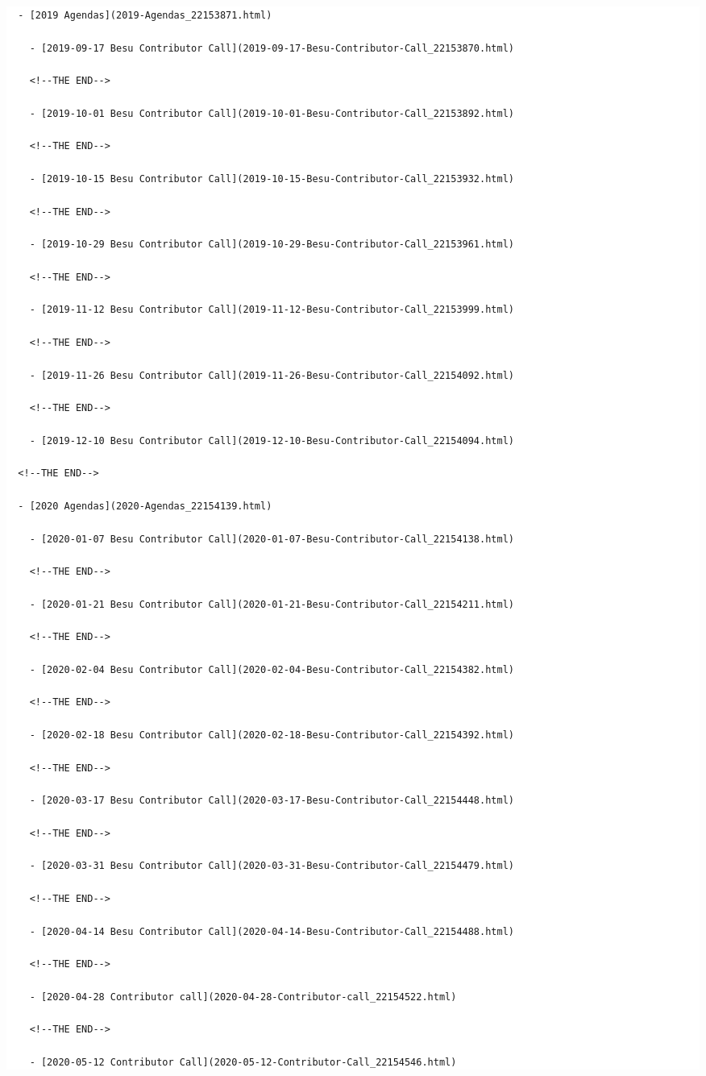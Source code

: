       - [2019 Agendas](2019-Agendas_22153871.html)
        
        - [2019-09-17 Besu Contributor Call](2019-09-17-Besu-Contributor-Call_22153870.html)
        
        <!--THE END-->
        
        - [2019-10-01 Besu Contributor Call](2019-10-01-Besu-Contributor-Call_22153892.html)
        
        <!--THE END-->
        
        - [2019-10-15 Besu Contributor Call](2019-10-15-Besu-Contributor-Call_22153932.html)
        
        <!--THE END-->
        
        - [2019-10-29 Besu Contributor Call](2019-10-29-Besu-Contributor-Call_22153961.html)
        
        <!--THE END-->
        
        - [2019-11-12 Besu Contributor Call](2019-11-12-Besu-Contributor-Call_22153999.html)
        
        <!--THE END-->
        
        - [2019-11-26 Besu Contributor Call](2019-11-26-Besu-Contributor-Call_22154092.html)
        
        <!--THE END-->
        
        - [2019-12-10 Besu Contributor Call](2019-12-10-Besu-Contributor-Call_22154094.html)
      
      <!--THE END-->
      
      - [2020 Agendas](2020-Agendas_22154139.html)
        
        - [2020-01-07 Besu Contributor Call](2020-01-07-Besu-Contributor-Call_22154138.html)
        
        <!--THE END-->
        
        - [2020-01-21 Besu Contributor Call](2020-01-21-Besu-Contributor-Call_22154211.html)
        
        <!--THE END-->
        
        - [2020-02-04 Besu Contributor Call](2020-02-04-Besu-Contributor-Call_22154382.html)
        
        <!--THE END-->
        
        - [2020-02-18 Besu Contributor Call](2020-02-18-Besu-Contributor-Call_22154392.html)
        
        <!--THE END-->
        
        - [2020-03-17 Besu Contributor Call](2020-03-17-Besu-Contributor-Call_22154448.html)
        
        <!--THE END-->
        
        - [2020-03-31 Besu Contributor Call](2020-03-31-Besu-Contributor-Call_22154479.html)
        
        <!--THE END-->
        
        - [2020-04-14 Besu Contributor Call](2020-04-14-Besu-Contributor-Call_22154488.html)
        
        <!--THE END-->
        
        - [2020-04-28 Contributor call](2020-04-28-Contributor-call_22154522.html)
        
        <!--THE END-->
        
        - [2020-05-12 Contributor Call](2020-05-12-Contributor-Call_22154546.html)
        